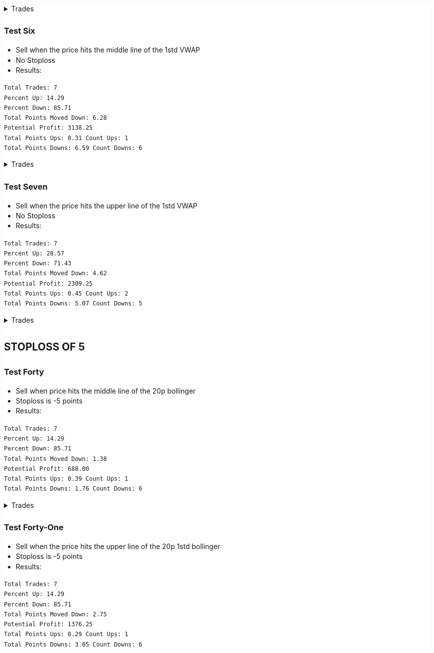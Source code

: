 <details><summary>Trades</summary></details>

### Test Six
* Sell when the price hits the middle line of the 1std VWAP
* No Stoploss
* Results:
```
Total Trades: 7
Percent Up: 14.29
Percent Down: 85.71
Total Points Moved Down: 6.28
Potential Profit: 3138.25
Total Points Ups: 0.31 Count Ups: 1
Total Points Downs: 6.59 Count Downs: 6
```

<details><summary>Trades</summary></details>

### Test Seven
* Sell when the price hits the upper line of the 1std VWAP
* No Stoploss
* Results:
```
Total Trades: 7
Percent Up: 28.57
Percent Down: 71.43
Total Points Moved Down: 4.62
Potential Profit: 2309.25
Total Points Ups: 0.45 Count Ups: 2
Total Points Downs: 5.07 Count Downs: 5
```

<details><summary>Trades</summary></details>

## STOPLOSS OF 5

### Test Forty
* Sell when price hits the middle line of the 20p bollinger
* Stoploss is -5 points
* Results:
```
Total Trades: 7
Percent Up: 14.29
Percent Down: 85.71
Total Points Moved Down: 1.38
Potential Profit: 688.00
Total Points Ups: 0.39 Count Ups: 1
Total Points Downs: 1.76 Count Downs: 6
```

<details><summary>Trades</summary></details>

### Test Forty-One
* Sell when the price hits the upper line of the 20p 1std bollinger
* Stoploss is -5 points
* Results:
```
Total Trades: 7
Percent Up: 14.29
Percent Down: 85.71
Total Points Moved Down: 2.75
Potential Profit: 1376.25
Total Points Ups: 0.29 Count Ups: 1
Total Points Downs: 3.05 Count Downs: 6
```